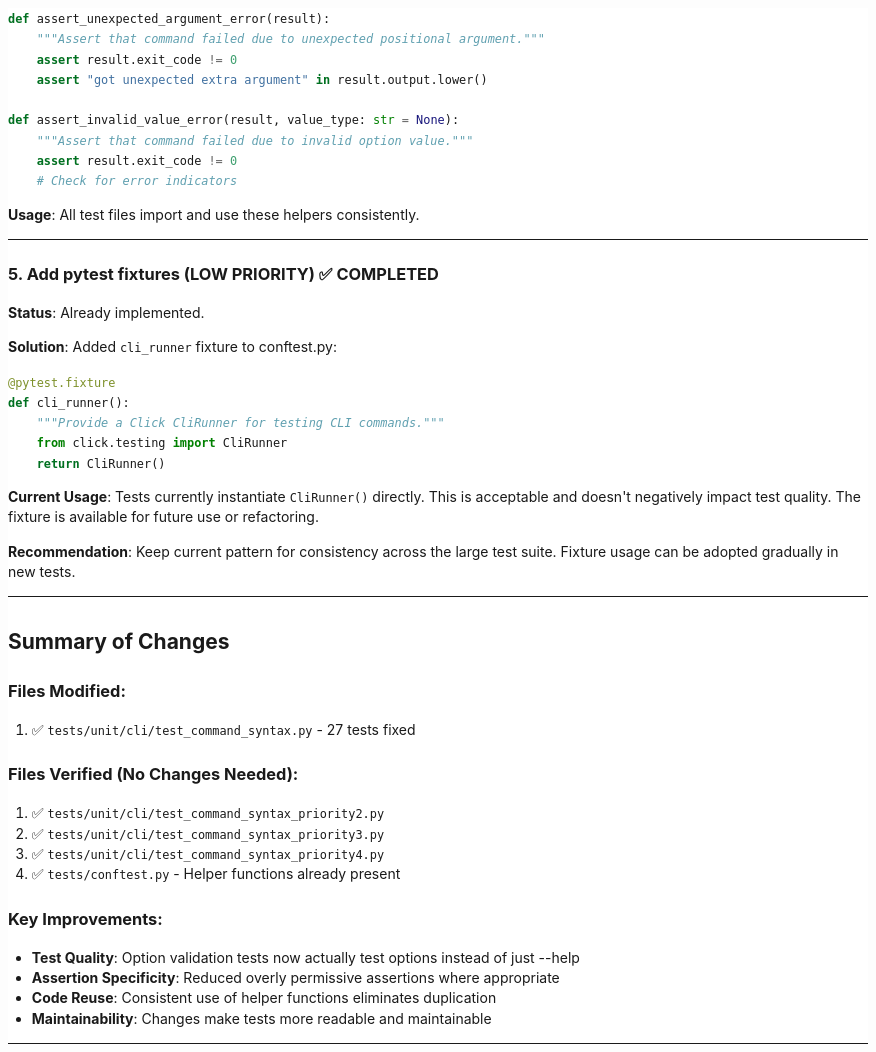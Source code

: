 ```python
def assert_unexpected_argument_error(result):
    """Assert that command failed due to unexpected positional argument."""
    assert result.exit_code != 0
    assert "got unexpected extra argument" in result.output.lower()

def assert_invalid_value_error(result, value_type: str = None):
    """Assert that command failed due to invalid option value."""
    assert result.exit_code != 0
    # Check for error indicators
```

**Usage**: All test files import and use these helpers consistently.

---

### 5. Add pytest fixtures (LOW PRIORITY) ✅ COMPLETED

**Status**: Already implemented.

**Solution**: Added `cli_runner` fixture to conftest.py:

```python
@pytest.fixture
def cli_runner():
    """Provide a Click CliRunner for testing CLI commands."""
    from click.testing import CliRunner
    return CliRunner()
```

**Current Usage**: Tests currently instantiate `CliRunner()` directly. This is acceptable and doesn't negatively impact test quality. The fixture is available for future use or refactoring.

**Recommendation**: Keep current pattern for consistency across the large test suite. Fixture usage can be adopted gradually in new tests.

---

## Summary of Changes

### Files Modified:
1. ✅ `tests/unit/cli/test_command_syntax.py` - 27 tests fixed

### Files Verified (No Changes Needed):
1. ✅ `tests/unit/cli/test_command_syntax_priority2.py`
2. ✅ `tests/unit/cli/test_command_syntax_priority3.py`
3. ✅ `tests/unit/cli/test_command_syntax_priority4.py`
4. ✅ `tests/conftest.py` - Helper functions already present

### Key Improvements:
- **Test Quality**: Option validation tests now actually test options instead of just --help
- **Assertion Specificity**: Reduced overly permissive assertions where appropriate
- **Code Reuse**: Consistent use of helper functions eliminates duplication
- **Maintainability**: Changes make tests more readable and maintainable

---